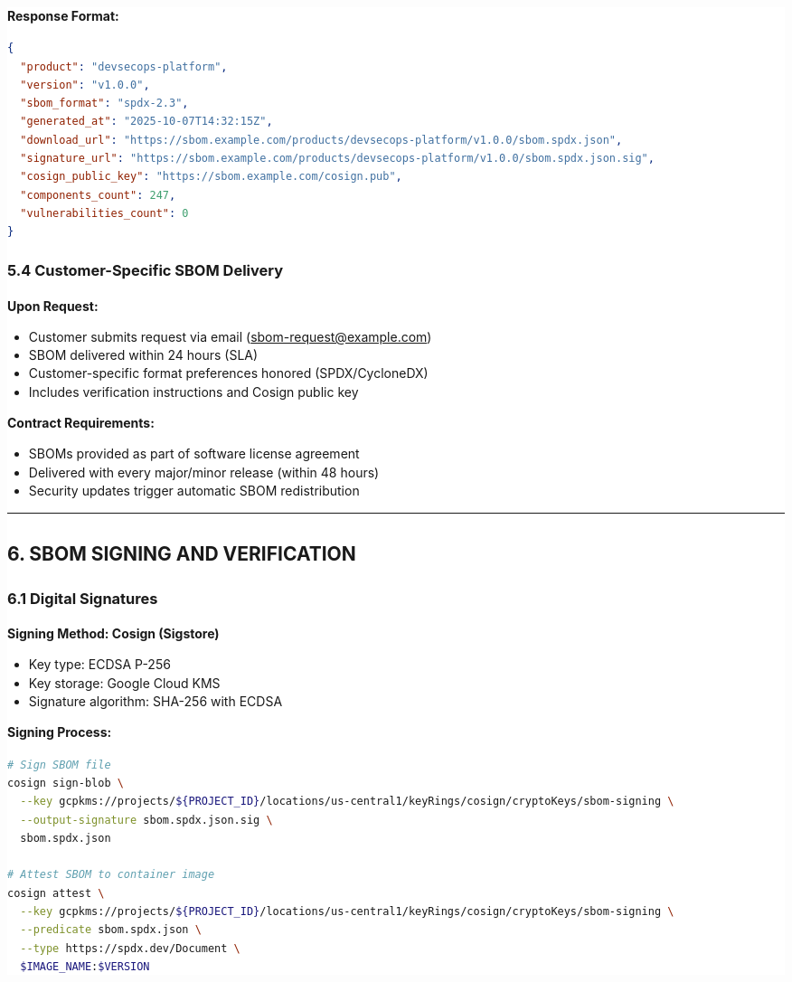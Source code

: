 **Response Format:**
```json
{
  "product": "devsecops-platform",
  "version": "v1.0.0",
  "sbom_format": "spdx-2.3",
  "generated_at": "2025-10-07T14:32:15Z",
  "download_url": "https://sbom.example.com/products/devsecops-platform/v1.0.0/sbom.spdx.json",
  "signature_url": "https://sbom.example.com/products/devsecops-platform/v1.0.0/sbom.spdx.json.sig",
  "cosign_public_key": "https://sbom.example.com/cosign.pub",
  "components_count": 247,
  "vulnerabilities_count": 0
}
```

### 5.4 Customer-Specific SBOM Delivery

**Upon Request:**
- Customer submits request via email (sbom-request@example.com)
- SBOM delivered within 24 hours (SLA)
- Customer-specific format preferences honored (SPDX/CycloneDX)
- Includes verification instructions and Cosign public key

**Contract Requirements:**
- SBOMs provided as part of software license agreement
- Delivered with every major/minor release (within 48 hours)
- Security updates trigger automatic SBOM redistribution

---

## 6. SBOM SIGNING AND VERIFICATION

### 6.1 Digital Signatures

**Signing Method: Cosign (Sigstore)**
- Key type: ECDSA P-256
- Key storage: Google Cloud KMS
- Signature algorithm: SHA-256 with ECDSA

**Signing Process:**
```bash
# Sign SBOM file
cosign sign-blob \
  --key gcpkms://projects/${PROJECT_ID}/locations/us-central1/keyRings/cosign/cryptoKeys/sbom-signing \
  --output-signature sbom.spdx.json.sig \
  sbom.spdx.json

# Attest SBOM to container image
cosign attest \
  --key gcpkms://projects/${PROJECT_ID}/locations/us-central1/keyRings/cosign/cryptoKeys/sbom-signing \
  --predicate sbom.spdx.json \
  --type https://spdx.dev/Document \
  $IMAGE_NAME:$VERSION
```
